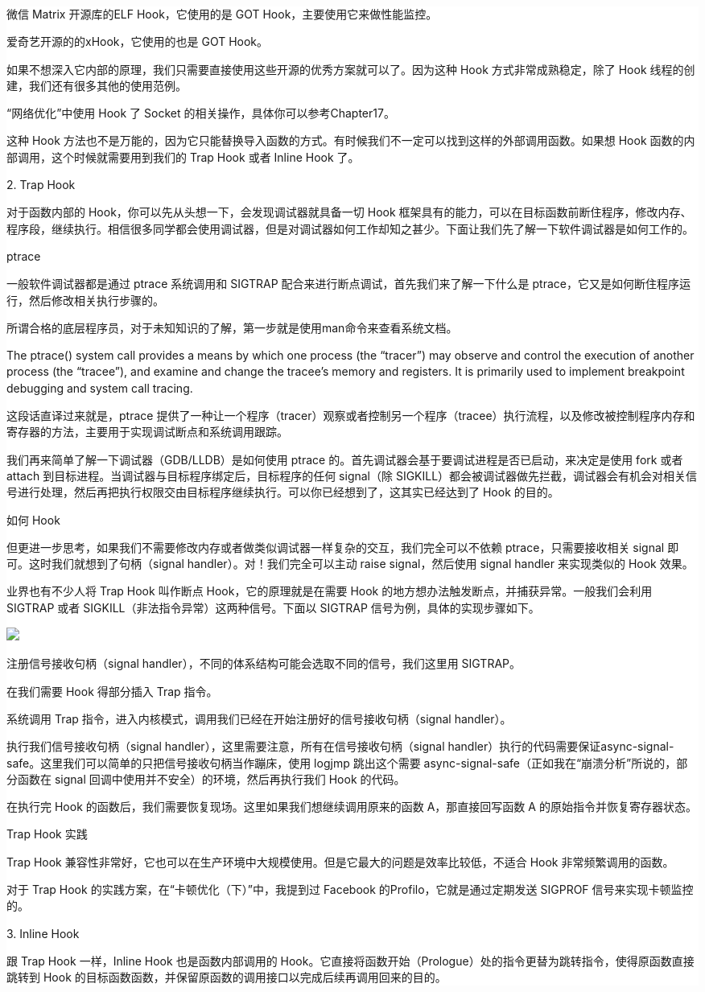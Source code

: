 微信 Matrix 开源库的ELF Hook，它使用的是 GOT Hook，主要使用它来做性能监控。

爱奇艺开源的的xHook，它使用的也是 GOT Hook。

如果不想深入它内部的原理，我们只需要直接使用这些开源的优秀方案就可以了。因为这种 Hook 方式非常成熟稳定，除了 Hook 线程的创建，我们还有很多其他的使用范例。

“网络优化”中使用 Hook 了 Socket 的相关操作，具体你可以参考Chapter17。

这种 Hook 方法也不是万能的，因为它只能替换导入函数的方式。有时候我们不一定可以找到这样的外部调用函数。如果想 Hook 函数的内部调用，这个时候就需要用到我们的 Trap Hook 或者 Inline Hook 了。

2\. Trap Hook

对于函数内部的 Hook，你可以先从头想一下，会发现调试器就具备一切 Hook 框架具有的能力，可以在目标函数前断住程序，修改内存、程序段，继续执行。相信很多同学都会使用调试器，但是对调试器如何工作却知之甚少。下面让我们先了解一下软件调试器是如何工作的。

ptrace

一般软件调试器都是通过 ptrace 系统调用和 SIGTRAP 配合来进行断点调试，首先我们来了解一下什么是 ptrace，它又是如何断住程序运行，然后修改相关执行步骤的。

所谓合格的底层程序员，对于未知知识的了解，第一步就是使用man命令来查看系统文档。

The ptrace() system call provides a means by which one process (the “tracer”) may observe and control the execution of another process (the “tracee”), and examine and change the tracee’s memory and registers. It is primarily used to implement breakpoint debugging and system call tracing.

这段话直译过来就是，ptrace 提供了一种让一个程序（tracer）观察或者控制另一个程序（tracee）执行流程，以及修改被控制程序内存和寄存器的方法，主要用于实现调试断点和系统调用跟踪。

我们再来简单了解一下调试器（GDB/LLDB）是如何使用 ptrace 的。首先调试器会基于要调试进程是否已启动，来决定是使用 fork 或者 attach 到目标进程。当调试器与目标程序绑定后，目标程序的任何 signal（除 SIGKILL）都会被调试器做先拦截，调试器会有机会对相关信号进行处理，然后再把执行权限交由目标程序继续执行。可以你已经想到了，这其实已经达到了 Hook 的目的。

如何 Hook

但更进一步思考，如果我们不需要修改内存或者做类似调试器一样复杂的交互，我们完全可以不依赖 ptrace，只需要接收相关 signal 即可。这时我们就想到了句柄（signal handler）。对！我们完全可以主动 raise signal，然后使用 signal handler 来实现类似的 Hook 效果。

业界也有不少人将 Trap Hook 叫作断点 Hook，它的原理就是在需要 Hook 的地方想办法触发断点，并捕获异常。一般我们会利用 SIGTRAP 或者 SIGKILL（非法指令异常）这两种信号。下面以 SIGTRAP 信号为例，具体的实现步骤如下。

![](https://static001.geekbang.org/resource/image/07/cc/0746c1505e06c80345cbeb30b7c6c6cc.png)

注册信号接收句柄（signal handler），不同的体系结构可能会选取不同的信号，我们这里用 SIGTRAP。

在我们需要 Hook 得部分插入 Trap 指令。

系统调用 Trap 指令，进入内核模式，调用我们已经在开始注册好的信号接收句柄（signal handler）。

执行我们信号接收句柄（signal handler），这里需要注意，所有在信号接收句柄（signal handler）执行的代码需要保证async-signal-safe。这里我们可以简单的只把信号接收句柄当作蹦床，使用 logjmp 跳出这个需要 async-signal-safe（正如我在“崩溃分析”所说的，部分函数在 signal 回调中使用并不安全）的环境，然后再执行我们 Hook 的代码。

在执行完 Hook 的函数后，我们需要恢复现场。这里如果我们想继续调用原来的函数 A，那直接回写函数 A 的原始指令并恢复寄存器状态。

Trap Hook 实践

Trap Hook 兼容性非常好，它也可以在生产环境中大规模使用。但是它最大的问题是效率比较低，不适合 Hook 非常频繁调用的函数。

对于 Trap Hook 的实践方案，在“卡顿优化（下）”中，我提到过 Facebook 的Profilo，它就是通过定期发送 SIGPROF 信号来实现卡顿监控的。

3\. Inline Hook

跟 Trap Hook 一样，Inline Hook 也是函数内部调用的 Hook。它直接将函数开始（Prologue）处的指令更替为跳转指令，使得原函数直接跳转到 Hook 的目标函数函数，并保留原函数的调用接口以完成后续再调用回来的目的。
